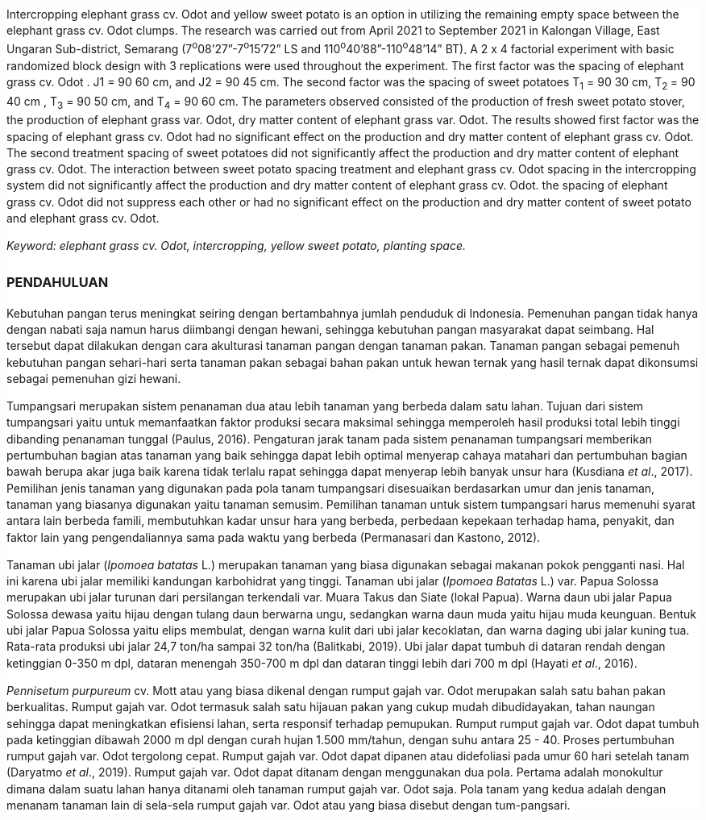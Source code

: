 <p><span class="font10">Intercropping elephant grass cv. Odot and yellow sweet potato is an option in utilizing the remaining empty space between the elephant grass cv. Odot clumps. The research was carried out from April 2021 to September 2021 in Kalongan Village, East Ungaran Sub-district, Semarang (7<sup>o</sup>08’27”-7<sup>o</sup>15’72” LS and 110<sup>o</sup>40’88”-110<sup>o</sup>48’14” BT)</span><span class="font9">. </span><span class="font10">A 2 x 4 factorial experiment with basic randomized block design with 3 replications were used throughout the experiment. The first factor was the spacing of elephant grass cv. Odot . J1 = 90 60 cm, and J2 = 90 45 cm. The second factor was the spacing of sweet potatoes T<sub>1</sub> = 90 30 cm, T<sub>2 </sub>= 90 40 cm , T<sub>3</sub> = 90 50 cm, and T<sub>4</sub> = 90 60 cm. The parameters observed consisted of the production of fresh sweet potato stover, the production of elephant grass var. Odot, dry matter content of elephant grass var. Odot. The results showed first factor was the spacing of elephant grass cv. Odot had no significant effect on the production and dry matter content of elephant grass cv. Odot. The second treatment spacing of sweet potatoes did not significantly affect the production and dry matter content of elephant grass cv. Odot. The interaction between sweet potato spacing treatment and elephant grass cv. Odot spacing in the intercropping system did not significantly affect the production and dry matter content of elephant grass cv. Odot. the spacing of elephant grass cv. Odot did not suppress each other or had no significant effect on the production and dry matter content of sweet potato and elephant grass cv. Odot.</span></p>
<p><span class="font10" style="font-style:italic;">Keyword: elephant grass cv. Odot, intercropping, yellow sweet potato, planting space.</span></p>
<h3><a name="bookmark8"></a><span class="font10" style="font-weight:bold;"><a name="bookmark9"></a>PENDAHULUAN</span></h3>
<p><span class="font10">Kebutuhan pangan terus meningkat seiring dengan bertambahnya jumlah penduduk di Indonesia. Pemenuhan pangan tidak hanya dengan nabati saja namun harus diimbangi dengan hewani, sehingga kebutuhan pangan masyarakat dapat seimbang. Hal tersebut dapat dilakukan dengan cara akulturasi tanaman pangan dengan tanaman pakan. Tanaman pangan sebagai pemenuh kebutuhan pangan sehari-hari serta tanaman pakan sebagai bahan pakan untuk hewan ternak yang hasil ternak dapat dikonsumsi sebagai pemenuhan gizi hewani.</span></p>
<p><span class="font10">Tumpangsari merupakan sistem penanaman dua atau lebih tanaman yang berbeda dalam satu lahan. Tujuan dari sistem tumpangsari yaitu untuk memanfaatkan faktor produksi secara maksimal sehingga memperoleh hasil produksi total lebih tinggi dibanding penanaman tunggal (Paulus, 2016). Pengaturan jarak tanam pada sistem penanaman tumpangsari memberikan pertumbuhan bagian atas tanaman yang baik sehingga dapat lebih optimal menyerap cahaya matahari dan pertumbuhan bagian bawah berupa akar juga baik karena tidak terlalu rapat sehingga dapat menyerap lebih banyak unsur hara (Kusdiana </span><span class="font10" style="font-style:italic;">et al</span><span class="font10">., 2017). Pemilihan jenis tanaman yang digunakan pada pola tanam tumpangsari disesuaikan berdasarkan umur dan jenis tanaman, tanaman yang biasanya digunakan yaitu tanaman semusim. Pemilihan tanaman untuk sistem tumpangsari harus memenuhi syarat antara lain berbeda famili, membutuhkan kadar unsur hara yang berbeda, perbedaan kepekaan terhadap hama, penyakit, dan faktor lain yang pengendaliannya sama pada waktu yang berbeda (Permanasari dan Kastono, 2012).</span></p>
<p><span class="font10">Tanaman ubi jalar (</span><span class="font10" style="font-style:italic;">Ipomoea batatas</span><span class="font10"> L.) merupakan tanaman yang biasa digunakan sebagai makanan pokok pengganti nasi. Hal ini karena ubi jalar memiliki kandungan karbohidrat yang tinggi. Tanaman ubi jalar (</span><span class="font10" style="font-style:italic;">Ipomoea Batatas</span><span class="font10"> L.) var. Papua Solossa merupakan ubi jalar turunan dari persilangan terkendali var. Muara Takus dan Siate (lokal Papua). Warna daun ubi jalar Papua Solossa dewasa yaitu hijau dengan tulang daun berwarna ungu, sedangkan warna daun muda yaitu hijau muda keunguan. Bentuk ubi jalar Papua Solossa yaitu elips membulat, dengan warna kulit dari ubi jalar kecoklatan, dan warna daging ubi jalar kuning tua. Rata-rata produksi ubi jalar 24,7 ton/ha sampai 32 ton/ha (Balitkabi, 2019). Ubi jalar dapat tumbuh di dataran rendah dengan ketinggian 0-350 m dpl, dataran menengah 350-700 m dpl dan dataran tinggi lebih dari 700 m dpl (Hayati </span><span class="font10" style="font-style:italic;">et al</span><span class="font10">., 2016).</span></p>
<p><span class="font10" style="font-style:italic;">Pennisetum purpureum</span><span class="font10"> cv. Mott atau yang biasa dikenal dengan rumput gajah var. Odot merupakan salah satu bahan pakan berkualitas. Rumput gajah var. Odot termasuk salah satu hijauan pakan yang cukup mudah dibudidayakan, tahan naungan sehingga dapat meningkatkan efisiensi lahan, serta responsif terhadap pemupukan. Rumput rumput gajah var. Odot dapat tumbuh pada ketinggian dibawah 2000 m dpl dengan curah hujan 1.500 mm/tahun, dengan suhu antara 25 - 40. Proses pertumbuhan rumput gajah var. Odot tergolong cepat. Rumput gajah var. Odot dapat dipanen atau didefoliasi pada umur 60 hari setelah tanam (Daryatmo </span><span class="font10" style="font-style:italic;">et al</span><span class="font10">., 2019). Rumput gajah var. Odot dapat ditanam dengan menggunakan dua pola. Pertama adalah monokultur dimana dalam suatu lahan hanya ditanami oleh tanaman rumput gajah var. Odot saja. Pola tanam yang kedua adalah dengan menanam tanaman lain di sela-sela rumput gajah var. Odot atau yang biasa disebut dengan tum-pangsari.</span></p>